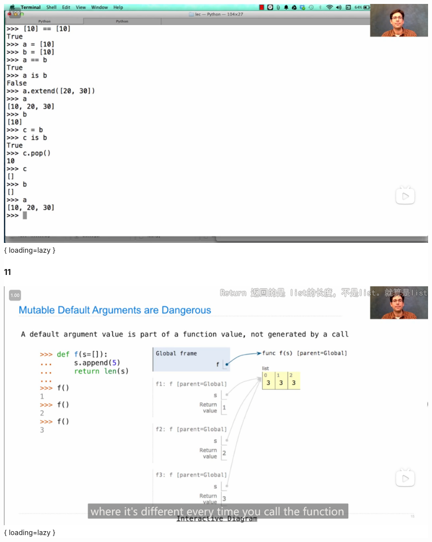 ![cs61a_49](../images/cs61a_49.png){ loading=lazy }

### 11

![cs61a_54](../images/cs61a_54.png){ loading=lazy }
